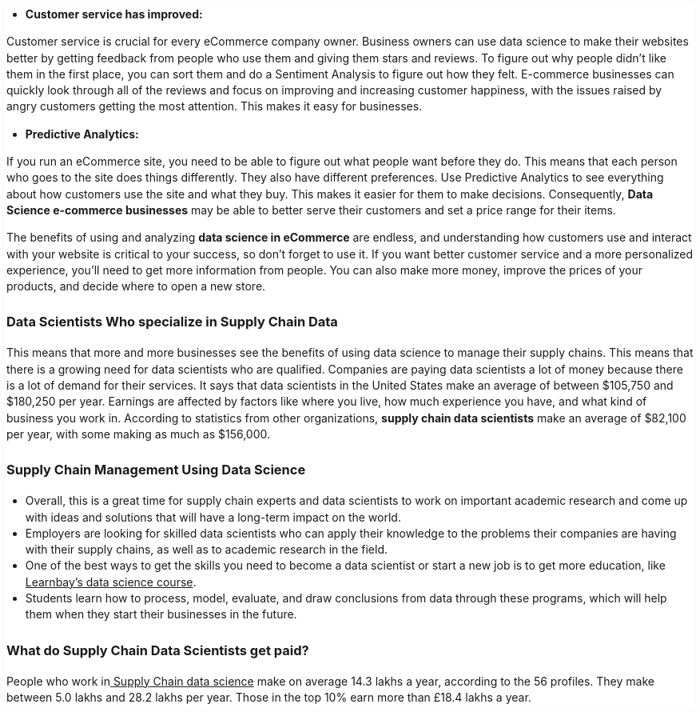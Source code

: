 * **Customer service has improved:**

Customer service is crucial for every eCommerce company owner. Business owners can use data science to make their websites better by getting feedback from people who use them and giving them stars and reviews. To figure out why people didn’t like them in the first place, you can sort them and do a Sentiment Analysis to figure out how they felt. E-commerce businesses can quickly look through all of the reviews and focus on improving and increasing customer happiness, with the issues raised by angry customers getting the most attention. This makes it easy for businesses.



* **Predictive Analytics:**

If you run an eCommerce site, you need to be able to figure out what people want before they do. This means that each person who goes to the site does things differently. They also have different preferences. Use Predictive Analytics to see everything about how customers use the site and what they buy. This makes it easier for them to make decisions. Consequently, **Data Science e-commerce businesses** may be able to better serve their customers and set a price range for their items.

The benefits of using and analyzing **data science in eCommerce** are endless, and understanding how customers use and interact with your website is critical to your success, so don’t forget to use it. If you want better customer service and a more personalized experience, you’ll need to get more information from people. You can also make more money, improve the prices of your products, and decide where to open a new store.


### **Data Scientists Who specialize in Supply Chain Data**

This means that more and more businesses see the benefits of using data science to manage their supply chains. This means that there is a growing need for data scientists who are qualified. Companies are paying data scientists a lot of money because there is a lot of demand for their services. It says that data scientists in the United States make an average of between $105,750 and $180,250 per year. Earnings are affected by factors like where you live, how much experience you have, and what kind of business you work in. According to statistics from other organizations, **supply chain data scientists** make an average of $82,100 per year, with some making as much as $156,000.


### **Supply Chain Management Using Data Science**



* Overall, this is a great time for supply chain experts and data scientists to work on important academic research and come up with ideas and solutions that will have a long-term impact on the world.
* Employers are looking for skilled data scientists who can apply their knowledge to the problems their companies are having with their supply chains, as well as to academic research in the field.
* One of the best ways to get the skills you need to become a data scientist or start a new job is to get more education, like[ Learnbay’s data science course](https://www.learnbay.co/data-science-course/).
* Students learn how to process, model, evaluate, and draw conclusions from data through these programs, which will help them when they start their businesses in the future.


### **What do Supply Chain Data Scientists get paid?**

People who work in[ Supply Chain data science](https://www.payscale.com/research/US/Job=Data_Scientist/Salary/749e089b/Supply-Chain) make on average 14.3 lakhs a year, according to the 56 profiles. They make between 5.0 lakhs and 28.2 lakhs per year. Those in the top 10% earn more than £18.4 lakhs a year.
